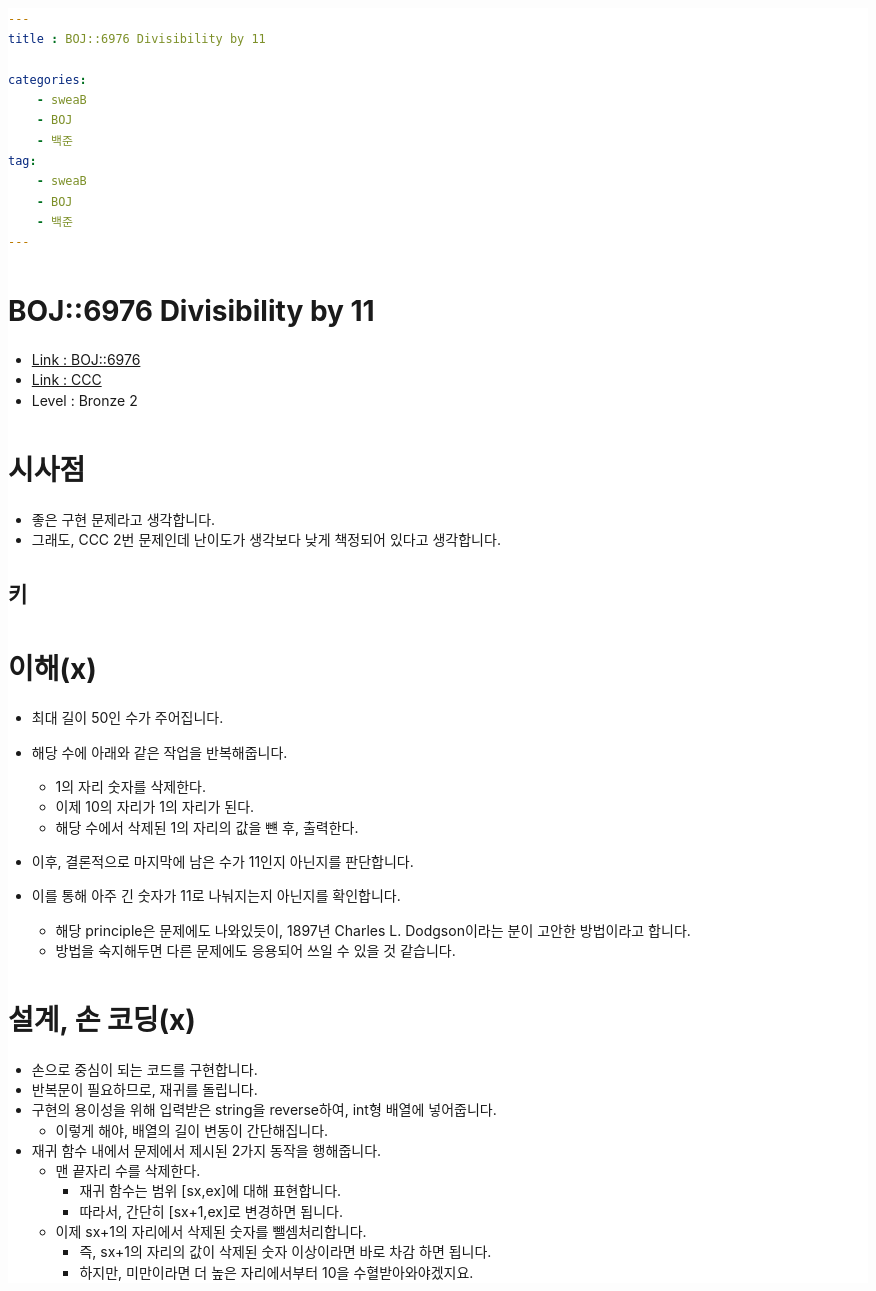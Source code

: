 ```yaml
---
title : BOJ::6976 Divisibility by 11

categories:
    - sweaB
    - BOJ
    - 백준
tag:
    - sweaB
    - BOJ
    - 백준
---
```

# BOJ::6976 Divisibility by 11
- [Link : BOJ::6976](https://www.acmicpc.net/problem/6976)
- [Link : CCC](https://www.cemc.uwaterloo.ca/contests/past_contests.html#ccc)
- Level : Bronze 2

# 시사점
- 좋은 구현 문제라고 생각합니다.
- 그래도, CCC 2번 문제인데 난이도가 생각보다 낮게 책정되어 있다고 생각합니다.

## 키

# 이해(x)
- 최대 길이 50인 수가 주어집니다.
- 해당 수에 아래와 같은 작업을 반복해줍니다.
  - 1의 자리 숫자를 삭제한다.
  - 이제 10의 자리가 1의 자리가 된다.
  - 해당 수에서 삭제된 1의 자리의 값을 뺸 후, 출력한다.

- 이후, 결론적으로 마지막에 남은 수가 11인지 아닌지를 판단합니다.
- 이를 통해 아주 긴 숫자가 11로 나눠지는지 아닌지를 확인합니다.
  - 해당 principle은 문제에도 나와있듯이, 1897년 Charles L. Dodgson이라는 분이 고안한 방법이라고
    합니다.
  - 방법을 숙지해두면 다른 문제에도 응용되어 쓰일 수 있을 것 같습니다.

# 설계, 손 코딩(x)
- 손으로 중심이 되는 코드를 구현합니다.
- 반복문이 필요하므로, 재귀를 돌립니다.
- 구현의 용이성을 위해 입력받은 string을 reverse하여, int형 배열에 넣어줍니다.
  - 이렇게 해야, 배열의 길이 변동이 간단해집니다.
- 재귀 함수 내에서 문제에서 제시된 2가지 동작을 행해줍니다.
  - 맨 끝자리 수를 삭제한다.
    - 재귀 함수는 범위 [sx,ex]에 대해 표현합니다.
    - 따라서, 간단히 [sx+1,ex]로 변경하면 됩니다.
  - 이제 sx+1의 자리에서 삭제된 숫자를 뺄셈처리합니다.
    - 즉, sx+1의 자리의 값이 삭제된 숫자 이상이라면 바로 차감 하면 됩니다.
    - 하지만, 미만이라면 더 높은 자리에서부터 10을 수혈받아와야겠지요.
